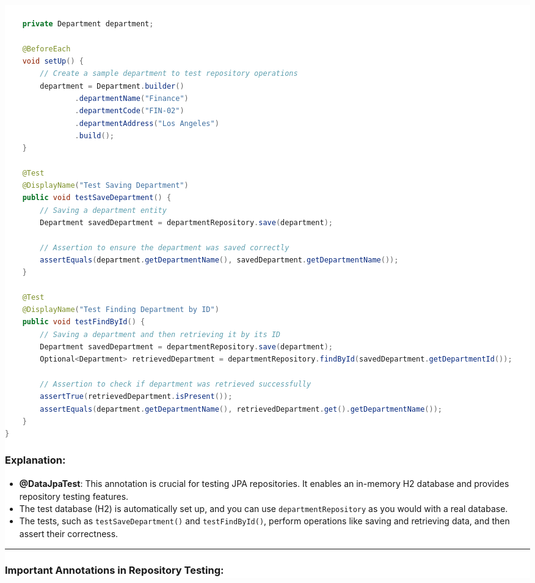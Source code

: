 ```java

    private Department department;

    @BeforeEach
    void setUp() {
        // Create a sample department to test repository operations
        department = Department.builder()
                .departmentName("Finance")
                .departmentCode("FIN-02")
                .departmentAddress("Los Angeles")
                .build();
    }

    @Test
    @DisplayName("Test Saving Department")
    public void testSaveDepartment() {
        // Saving a department entity
        Department savedDepartment = departmentRepository.save(department);
        
        // Assertion to ensure the department was saved correctly
        assertEquals(department.getDepartmentName(), savedDepartment.getDepartmentName());
    }

    @Test
    @DisplayName("Test Finding Department by ID")
    public void testFindById() {
        // Saving a department and then retrieving it by its ID
        Department savedDepartment = departmentRepository.save(department);
        Optional<Department> retrievedDepartment = departmentRepository.findById(savedDepartment.getDepartmentId());

        // Assertion to check if department was retrieved successfully
        assertTrue(retrievedDepartment.isPresent());
        assertEquals(department.getDepartmentName(), retrievedDepartment.get().getDepartmentName());
    }
}
```

### Explanation:
- **@DataJpaTest**: This annotation is crucial for testing JPA repositories. It enables an in-memory H2 database and provides repository testing features.
- The test database (H2) is automatically set up, and you can use `departmentRepository` as you would with a real database.
- The tests, such as `testSaveDepartment()` and `testFindById()`, perform operations like saving and retrieving data, and then assert their correctness.

---

### Important Annotations in Repository Testing:
